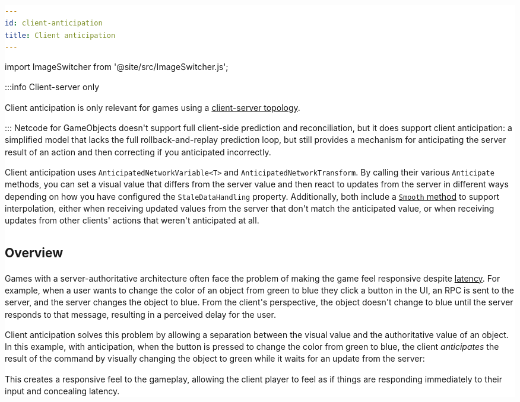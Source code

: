 ```yaml
---
id: client-anticipation
title: Client anticipation
---
```


import ImageSwitcher from '@site/src/ImageSwitcher.js';

:::info Client-server only

Client anticipation is only relevant for games using a [client-server topology](../terms-concepts/client-server.md).

:::
Netcode for GameObjects doesn't support full client-side prediction and reconciliation, but it does support client anticipation: a simplified model that lacks the full rollback-and-replay prediction loop, but still provides a mechanism for anticipating the server result of an action and then correcting if you anticipated incorrectly.

Client anticipation uses `AnticipatedNetworkVariable<T>` and `AnticipatedNetworkTransform`. By calling their various `Anticipate` methods, you can set a visual value that differs from the server value and then react to updates from the server in different ways depending on how you have configured the `StaleDataHandling` property. Additionally, both include a [`Smooth` method](#smoothing-for-corrections) to support interpolation, either when receiving updated values from the server that don't match the anticipated value, or when receiving updates from other clients' actions that weren't anticipated at all.

## Overview

Games with a server-authoritative architecture often face the problem of making the game feel responsive despite [latency](../learn/ladandpacketloss.md). For example, when a user wants to change the color of an object from green to blue they click a button in the UI, an RPC is sent to the server, and the server changes the object to blue. From the client's perspective, the object doesn't change to blue until the server responds to that message, resulting in a perceived delay for the user.

<figure>
<ImageSwitcher 
lightImageSrc="/sequence_diagrams/Anticipation/ServerAuthoritative.png?text=LightMode"
darkImageSrc="/sequence_diagrams/Anticipation/ServerAuthoritative_Dark.png?text=DarkMode"/>
</figure>

Client anticipation solves this problem by allowing a separation between the visual value and the authoritative value of an object. In this example, with anticipation, when the button is pressed to change the color from green to blue, the client *anticipates* the result of the command by visually changing the object to green while it waits for an update from the server:

<figure>
<ImageSwitcher 
lightImageSrc="/sequence_diagrams/Anticipation/ClientAnticipation.png?text=LightMode"
darkImageSrc="/sequence_diagrams/Anticipation/ClientAnticipation_Dark.png?text=DarkMode"/>
</figure>

This creates a responsive feel to the gameplay, allowing the client player to feel as if things are responding immediately to their input and concealing latency.
